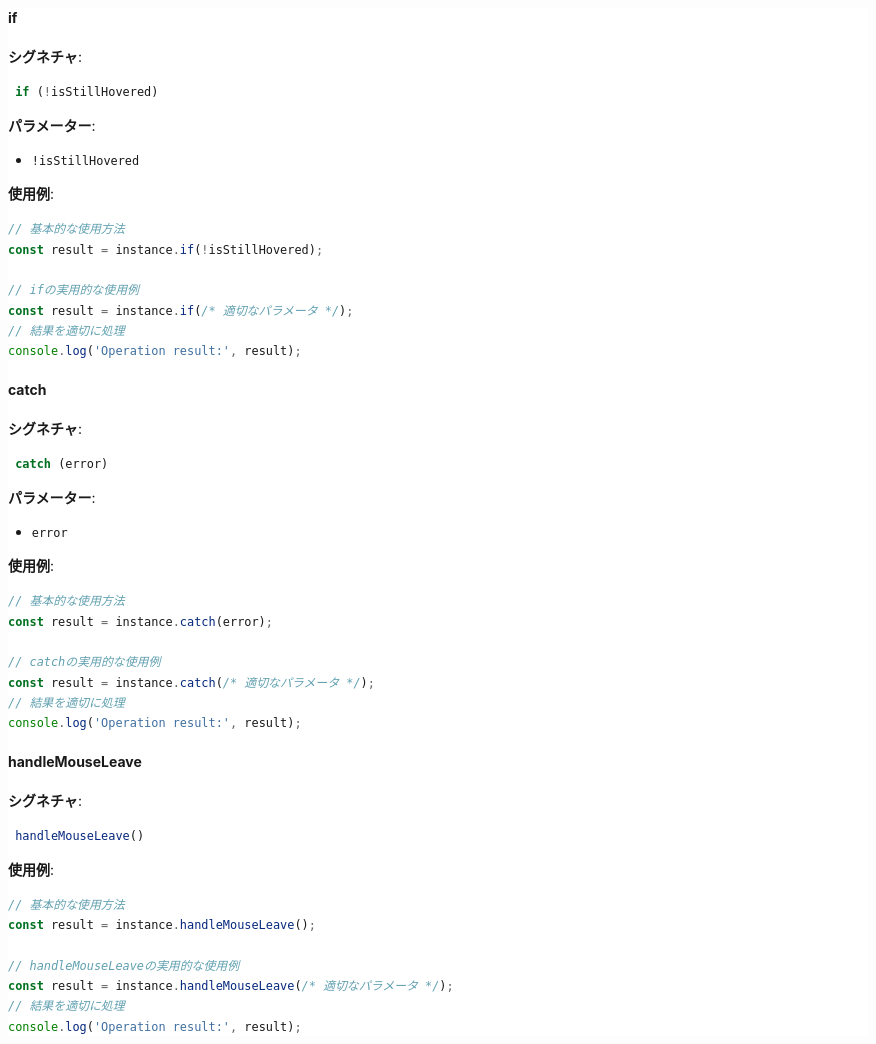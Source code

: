 #### if

**シグネチャ**:
```javascript
 if (!isStillHovered)
```

**パラメーター**:
- `!isStillHovered`

**使用例**:
```javascript
// 基本的な使用方法
const result = instance.if(!isStillHovered);

// ifの実用的な使用例
const result = instance.if(/* 適切なパラメータ */);
// 結果を適切に処理
console.log('Operation result:', result);
```

#### catch

**シグネチャ**:
```javascript
 catch (error)
```

**パラメーター**:
- `error`

**使用例**:
```javascript
// 基本的な使用方法
const result = instance.catch(error);

// catchの実用的な使用例
const result = instance.catch(/* 適切なパラメータ */);
// 結果を適切に処理
console.log('Operation result:', result);
```

#### handleMouseLeave

**シグネチャ**:
```javascript
 handleMouseLeave()
```

**使用例**:
```javascript
// 基本的な使用方法
const result = instance.handleMouseLeave();

// handleMouseLeaveの実用的な使用例
const result = instance.handleMouseLeave(/* 適切なパラメータ */);
// 結果を適切に処理
console.log('Operation result:', result);
```
